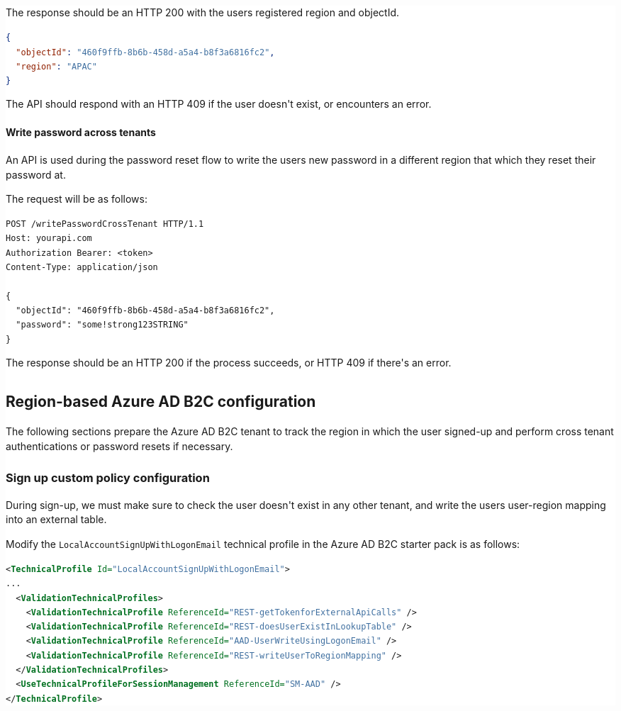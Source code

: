 The response should be an HTTP 200 with the users registered region and objectId.

```json
{
  "objectId": "460f9ffb-8b6b-458d-a5a4-b8f3a6816fc2",
  "region": "APAC"  
}
```

The API should respond with an HTTP 409 if the user doesn't exist, or encounters an error.


#### Write password across tenants

An API is used during the password reset flow to write the users new password in a different region that which they reset their password at.

The request will be as follows:

```http
POST /writePasswordCrossTenant HTTP/1.1
Host: yourapi.com
Authorization Bearer: <token>
Content-Type: application/json

{
  "objectId": "460f9ffb-8b6b-458d-a5a4-b8f3a6816fc2",
  "password": "some!strong123STRING"
}

```

The response should be an HTTP 200 if the process succeeds, or HTTP 409 if there's an error.

## Region-based Azure AD B2C configuration

The following sections prepare the Azure AD B2C tenant to track the region in which the user signed-up and perform cross tenant authentications or password resets if necessary.

### Sign up custom policy configuration

During sign-up, we must make sure to check the user doesn't exist in any other tenant, and write the users user-region mapping into an external table.

Modify the `LocalAccountSignUpWithLogonEmail` technical profile in the Azure AD B2C starter pack is as follows:

```xml
<TechnicalProfile Id="LocalAccountSignUpWithLogonEmail">
...
  <ValidationTechnicalProfiles>            
    <ValidationTechnicalProfile ReferenceId="REST-getTokenforExternalApiCalls" />
    <ValidationTechnicalProfile ReferenceId="REST-doesUserExistInLookupTable" />        
    <ValidationTechnicalProfile ReferenceId="AAD-UserWriteUsingLogonEmail" />
    <ValidationTechnicalProfile ReferenceId="REST-writeUserToRegionMapping" />
  </ValidationTechnicalProfiles>
  <UseTechnicalProfileForSessionManagement ReferenceId="SM-AAD" />
</TechnicalProfile>
```

